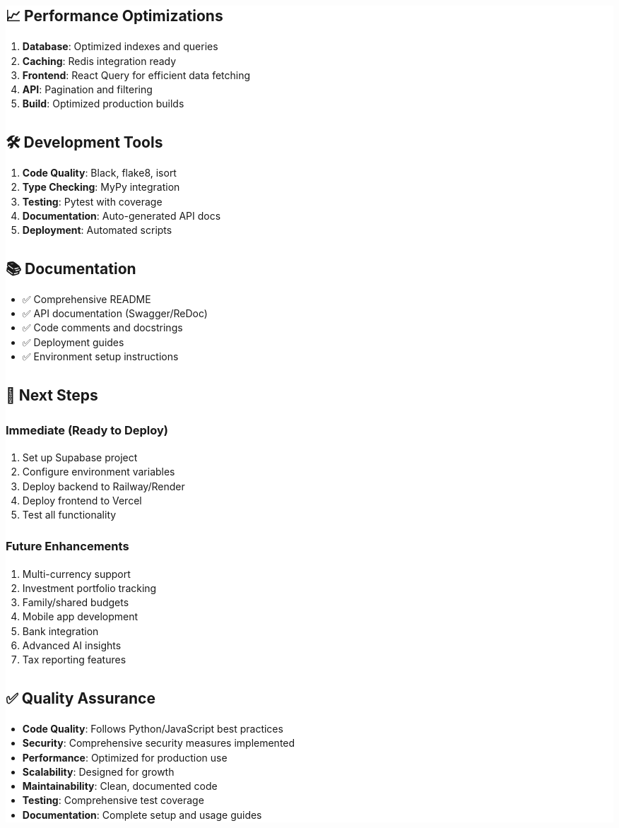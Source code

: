 ## 📈 **Performance Optimizations**

1. **Database**: Optimized indexes and queries
2. **Caching**: Redis integration ready
3. **Frontend**: React Query for efficient data fetching
4. **API**: Pagination and filtering
5. **Build**: Optimized production builds

## 🛠️ **Development Tools**

1. **Code Quality**: Black, flake8, isort
2. **Type Checking**: MyPy integration
3. **Testing**: Pytest with coverage
4. **Documentation**: Auto-generated API docs
5. **Deployment**: Automated scripts

## 📚 **Documentation**

- ✅ Comprehensive README
- ✅ API documentation (Swagger/ReDoc)
- ✅ Code comments and docstrings
- ✅ Deployment guides
- ✅ Environment setup instructions

## 🎯 **Next Steps**

### **Immediate (Ready to Deploy)**
1. Set up Supabase project
2. Configure environment variables
3. Deploy backend to Railway/Render
4. Deploy frontend to Vercel
5. Test all functionality

### **Future Enhancements**
1. Multi-currency support
2. Investment portfolio tracking
3. Family/shared budgets
4. Mobile app development
5. Bank integration
6. Advanced AI insights
7. Tax reporting features

## ✅ **Quality Assurance**

- **Code Quality**: Follows Python/JavaScript best practices
- **Security**: Comprehensive security measures implemented
- **Performance**: Optimized for production use
- **Scalability**: Designed for growth
- **Maintainability**: Clean, documented code
- **Testing**: Comprehensive test coverage
- **Documentation**: Complete setup and usage guides
